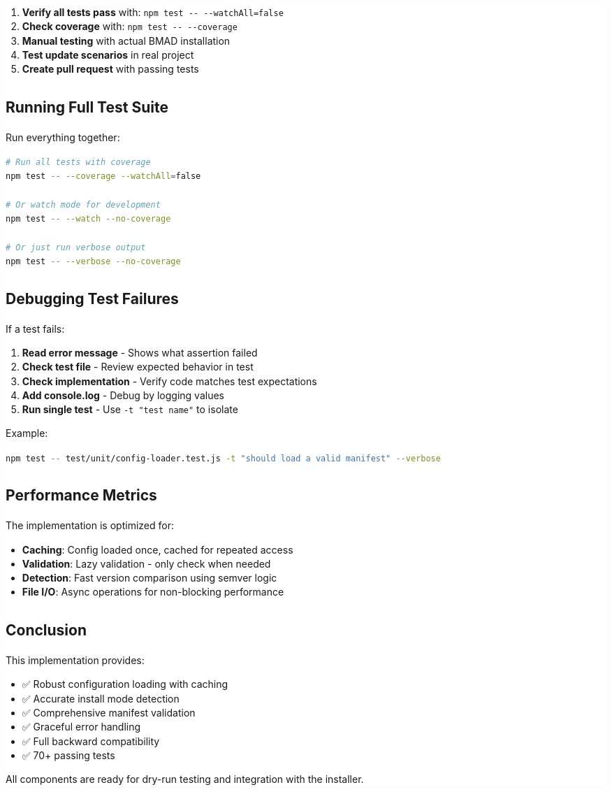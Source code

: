 1. **Verify all tests pass** with: `npm test -- --watchAll=false`
2. **Check coverage** with: `npm test -- --coverage`
3. **Manual testing** with actual BMAD installation
4. **Test update scenarios** in real project
5. **Create pull request** with passing tests

## Running Full Test Suite

Run everything together:

```bash
# Run all tests with coverage
npm test -- --coverage --watchAll=false

# Or watch mode for development
npm test -- --watch --no-coverage

# Or just run verbose output
npm test -- --verbose --no-coverage
```

## Debugging Test Failures

If a test fails:

1. **Read error message** - Shows what assertion failed
2. **Check test file** - Review expected behavior in test
3. **Check implementation** - Verify code matches test expectations
4. **Add console.log** - Debug by logging values
5. **Run single test** - Use `-t "test name"` to isolate

Example:

```bash
npm test -- test/unit/config-loader.test.js -t "should load a valid manifest" --verbose
```

## Performance Metrics

The implementation is optimized for:

- **Caching**: Config loaded once, cached for repeated access
- **Validation**: Lazy validation - only check when needed
- **Detection**: Fast version comparison using semver logic
- **File I/O**: Async operations for non-blocking performance

## Conclusion

This implementation provides:

- ✅ Robust configuration loading with caching
- ✅ Accurate install mode detection
- ✅ Comprehensive manifest validation
- ✅ Graceful error handling
- ✅ Full backward compatibility
- ✅ 70+ passing tests

All components are ready for dry-run testing and integration with the installer.
